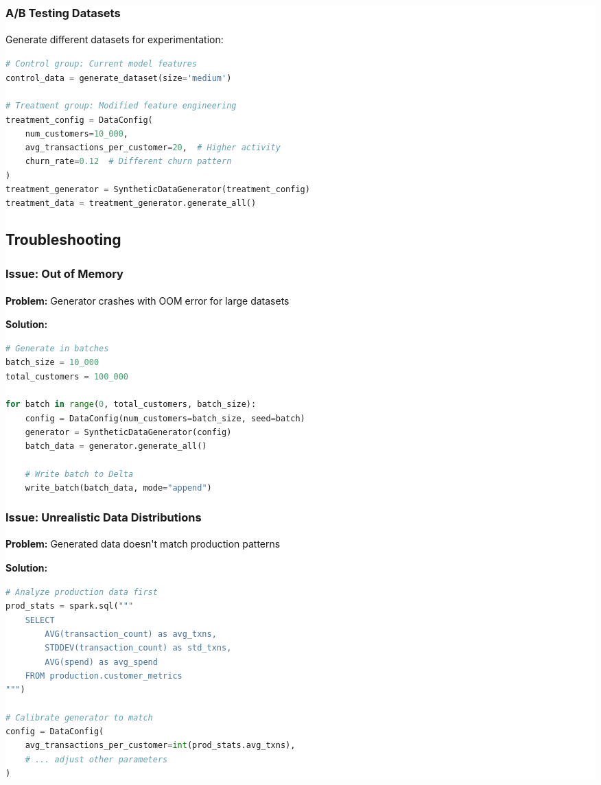 ### A/B Testing Datasets

Generate different datasets for experimentation:

```python
# Control group: Current model features
control_data = generate_dataset(size='medium')

# Treatment group: Modified feature engineering
treatment_config = DataConfig(
    num_customers=10_000,
    avg_transactions_per_customer=20,  # Higher activity
    churn_rate=0.12  # Different churn pattern
)
treatment_generator = SyntheticDataGenerator(treatment_config)
treatment_data = treatment_generator.generate_all()
```

## Troubleshooting

### Issue: Out of Memory

**Problem:** Generator crashes with OOM error for large datasets

**Solution:**
```python
# Generate in batches
batch_size = 10_000
total_customers = 100_000

for batch in range(0, total_customers, batch_size):
    config = DataConfig(num_customers=batch_size, seed=batch)
    generator = SyntheticDataGenerator(config)
    batch_data = generator.generate_all()
    
    # Write batch to Delta
    write_batch(batch_data, mode="append")
```

### Issue: Unrealistic Data Distributions

**Problem:** Generated data doesn't match production patterns

**Solution:**
```python
# Analyze production data first
prod_stats = spark.sql("""
    SELECT 
        AVG(transaction_count) as avg_txns,
        STDDEV(transaction_count) as std_txns,
        AVG(spend) as avg_spend
    FROM production.customer_metrics
""")

# Calibrate generator to match
config = DataConfig(
    avg_transactions_per_customer=int(prod_stats.avg_txns),
    # ... adjust other parameters
)
```
